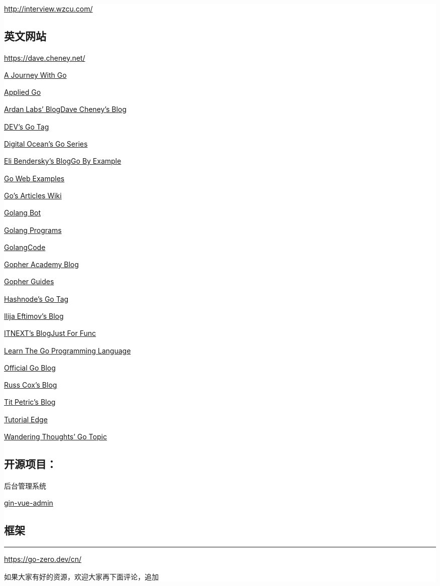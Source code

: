 http://interview.wzcu.com/ 



## 英文网站

https://dave.cheney.net/



[A Journey With Go](https://medium.com/a-journey-with-go?fr=topgoer)

[Applied Go](https://appliedgo.net/?fr=topgoer)

[Ardan Labs’ Blog](https://ardanlabs.com/blog?fr=topgoer)[Dave Cheney’s Blog](https://dave.cheney.net/?fr=topgoer)

[DEV’s Go Tag](https://dev.to/t/go?fr=topgoer)

[Digital Ocean’s Go Series](https://www.digitalocean.com/community/tutorial_series/how-to-code-in-go?fr=topgoer)

[Eli Bendersky’s Blog](https://eli.thegreenplace.net/tag/go?fr=topgoer)[Go By Example](https://gobyexample.com/?fr=topgoer)

[Go Web Examples](https://gowebexamples.com/?fr=topgoer)

[Go’s Articles Wiki](https://github.com/golang/go/wiki/Articles?fr=topgoer)

[Golang Bot](https://golangbot.com/?fr=topgoer)

[Golang Programs](https://www.golangprograms.com/?fr=topgoer)

[GolangCode](https://golangcode.com/?fr=topgoer)

[Gopher Academy Blog](https://blog.gopheracademy.com/?fr=topgoer)

[Gopher Guides](https://www.gopherguides.com/articles/?fr=topgoer)

[Hashnode’s Go Tag](https://hashnode.com/n/go?fr=topgoer)

[Ilija Eftimov’s Blog](https://ieftimov.com/?fr=topgoer)

[ITNEXT’s Blog](https://itnext.io/tagged/golang?fr=topgoer)[Just For Func](https://medium.com/justforfunc?fr=topgoer)

[Learn The Go Programming Language](https://medium.com/learning-the-go-programming-language?fr=topgoer)

[Official Go Blog](https://blog.golang.org/?fr=topgoer)

[Russ Cox’s Blog](https://research.swtch.com/?fr=topgoer)

[Tit Petric’s Blog](https://scene-si.org/?fr=topgoer)

[Tutorial Edge](https://tutorialedge.net/course/golang/?fr=topgoer)

[Wandering Thoughts’ Go Topic](https://utcc.utoronto.ca/~cks/space/blog/?fr=topgoer)

## 开源项目：

后台管理系统

[gin-vue-admin]( https://www.gin-vue-admin.com/docs/)



## 框架

****

https://go-zero.dev/cn/





如果大家有好的资源，欢迎大家再下面评论，追加

